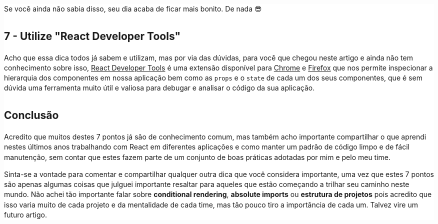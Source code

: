 Se você ainda não sabia disso, seu dia acaba de ficar mais bonito. De nada 😎

## 7 - Utilize "React Developer Tools"

Acho que essa dica todos já sabem e utilizam, mas por via das dúvidas, para você que chegou neste artigo e ainda não tem conhecimento sobre isso, [React Developer Tools](https://github.com/facebook/react-devtools) é uma extensão disponível para [Chrome](https://chrome.google.com/webstore/detail/react-developer-tools/fmkadmapgofadopljbjfkapdkoienihi) e [Firefox](https://addons.mozilla.org/en-GB/firefox/addon/react-devtools/) que nos permite inspecionar a hierarquia dos componentes em nossa aplicação bem como as `props` e o `state` de cada um dos seus componentes, que é sem dúvida uma ferramenta muito útil e valiosa para debugar e analisar o código da sua aplicação.

## Conclusão

Acredito que muitos destes 7 pontos já são de conhecimento comum, mas também acho importante compartilhar o que aprendi nestes últimos anos trabalhando com React em diferentes aplicações e como manter um padrão de código limpo e de fácil manutenção, sem contar que estes fazem parte de um conjunto de boas práticas adotadas por mim e pelo meu time.

Sinta-se a vontade para comentar e compartilhar qualquer outra dica que você considera importante, uma vez que estes 7 pontos são apenas algumas coisas que julguei importante resaltar para aqueles que estão começando a trilhar seu caminho neste mundo. Não achei tão importante falar sobre **conditional rendering**, **absolute imports** ou **estrutura de projetos** pois acredito que isso varia muito de cada projeto e da mentalidade de cada time, mas tão pouco tiro a importância de cada um. Talvez vire um futuro artigo.
